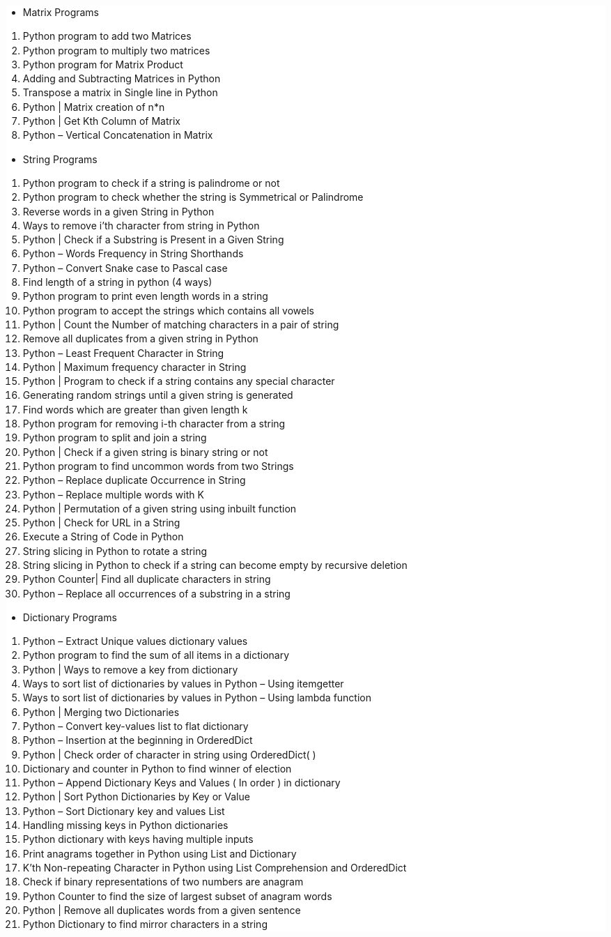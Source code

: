 * Matrix Programs
1. Python program to add two Matrices
2. Python program to multiply two matrices
3. Python program for Matrix Product
4. Adding and Subtracting Matrices in Python
5. Transpose a matrix in Single line in Python
6. Python | Matrix creation of n*n
7. Python | Get Kth Column of Matrix
8. Python – Vertical Concatenation in Matrix

* String Programs
1. Python program to check if a string is palindrome or not
2. Python program to check whether the string is Symmetrical or Palindrome
3. Reverse words in a given String in Python
4. Ways to remove i’th character from string in Python
5. Python | Check if a Substring is Present in a Given String
6. Python – Words Frequency in String Shorthands
7. Python – Convert Snake case to Pascal case
8. Find length of a string in python (4 ways)
9. Python program to print even length words in a string
10. Python program to accept the strings which contains all vowels
11. Python | Count the Number of matching characters in a pair of string
12. Remove all duplicates from a given string in Python
13. Python – Least Frequent Character in String
14. Python | Maximum frequency character in String
15. Python | Program to check if a string contains any special character
16. Generating random strings until a given string is generated
17. Find words which are greater than given length k
18. Python program for removing i-th character from a string
19. Python program to split and join a string
20. Python | Check if a given string is binary string or not
21. Python program to find uncommon words from two Strings
22. Python – Replace duplicate Occurrence in String
23. Python – Replace multiple words with K
24. Python | Permutation of a given string using inbuilt function
25. Python | Check for URL in a String
26. Execute a String of Code in Python
27. String slicing in Python to rotate a string
28. String slicing in Python to check if a string can become empty by recursive deletion
29. Python Counter| Find all duplicate characters in string
30. Python – Replace all occurrences of a substring in a string

* Dictionary Programs
1. Python – Extract Unique values dictionary values
2. Python program to find the sum of all items in a dictionary
3. Python | Ways to remove a key from dictionary
4. Ways to sort list of dictionaries by values in Python – Using itemgetter
5. Ways to sort list of dictionaries by values in Python – Using lambda function
6. Python | Merging two Dictionaries
7. Python – Convert key-values list to flat dictionary
8. Python – Insertion at the beginning in OrderedDict
9. Python | Check order of character in string using OrderedDict( )
10. Dictionary and counter in Python to find winner of election
11. Python – Append Dictionary Keys and Values ( In order ) in dictionary
12. Python | Sort Python Dictionaries by Key or Value
13. Python – Sort Dictionary key and values List
14. Handling missing keys in Python dictionaries
15. Python dictionary with keys having multiple inputs
16. Print anagrams together in Python using List and Dictionary
17. K’th Non-repeating Character in Python using List Comprehension and OrderedDict
18. Check if binary representations of two numbers are anagram
19. Python Counter to find the size of largest subset of anagram words
20. Python | Remove all duplicates words from a given sentence
21. Python Dictionary to find mirror characters in a string